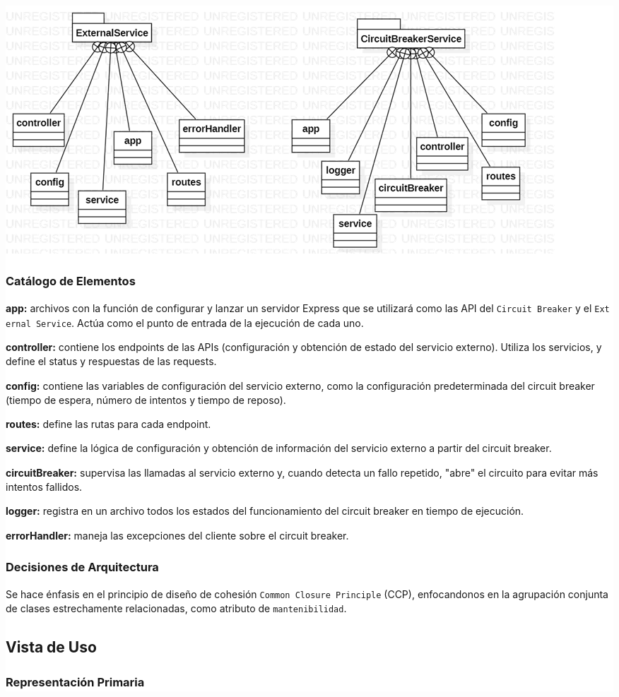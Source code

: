 ![Diagrama de Descomposición](assets/descomposition_diagram.png)

### Catálogo de Elementos

**app:** archivos con la función de configurar y lanzar un servidor Express que se utilizará como las API del `Circuit Breaker` y el `External Service`. Actúa como el punto de entrada de la ejecución de cada uno.

**controller:** contiene los endpoints de las APIs (configuración y obtención de estado del servicio externo). Utiliza los servicios, y define el status y respuestas de las requests.

**config:** contiene las variables de configuración del servicio externo, como la configuración predeterminada del circuit breaker (tiempo de espera, número de intentos y tiempo de reposo).

**routes:** define las rutas para cada endpoint.

**service:** define la lógica de configuración y obtención de información del servicio externo a partir del circuit breaker.

**circuitBreaker:** supervisa las llamadas al servicio externo y, cuando detecta un fallo repetido, "abre" el circuito para evitar más intentos fallidos.

**logger:** registra en un archivo todos los estados del funcionamiento del circuit breaker en tiempo de ejecución.

**errorHandler:** maneja las excepciones del cliente sobre el circuit breaker.

### Decisiones de Arquitectura

Se hace énfasis en el principio de diseño de cohesión `Common Closure Principle` (CCP), enfocandonos en la agrupación conjunta de clases estrechamente relacionadas, como atributo de `mantenibilidad`.

## Vista de Uso

### Representación Primaria
